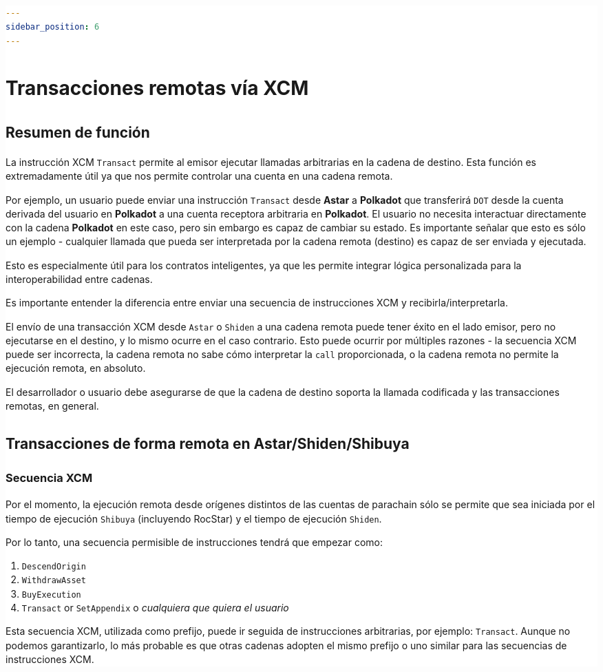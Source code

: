 ```yaml
---
sidebar_position: 6
---
```


# Transacciones remotas vía XCM

## Resumen de función

La instrucción XCM `Transact` permite al emisor ejecutar llamadas arbitrarias en la cadena de destino. Esta función es extremadamente útil ya que nos permite controlar una cuenta en una cadena remota.

Por ejemplo, un usuario puede enviar una instrucción `Transact` desde **Astar** a **Polkadot** que transferirá `DOT` desde la cuenta derivada del usuario en **Polkadot** a una cuenta receptora arbitraria en **Polkadot**. El usuario no necesita interactuar directamente con la cadena **Polkadot** en este caso, pero sin embargo es capaz de cambiar su estado. Es importante señalar que esto es sólo un ejemplo - cualquier llamada que pueda ser interpretada por la cadena remota (destino) es capaz de ser enviada y ejecutada.

Esto es especialmente útil para los contratos inteligentes, ya que les permite integrar lógica personalizada para la interoperabilidad entre cadenas.

Es importante entender la diferencia entre enviar una secuencia de instrucciones XCM y recibirla/interpretarla.

El envío de una transacción XCM desde `Astar` o `Shiden` a una cadena remota puede tener éxito en el lado emisor, pero no ejecutarse en el destino, y lo mismo ocurre en el caso contrario. Esto puede ocurrir por múltiples razones - la secuencia XCM puede ser incorrecta, la cadena remota no sabe cómo interpretar la `call` proporcionada, o la cadena remota no permite la ejecución remota, en absoluto.

El desarrollador o usuario debe asegurarse de que la cadena de destino soporta la llamada codificada y las transacciones remotas, en general.

## Transacciones de forma remota en Astar/Shiden/Shibuya

### Secuencia XCM

Por el momento, la ejecución remota desde orígenes distintos de las cuentas de parachain sólo se permite que sea iniciada por el tiempo de ejecución `Shibuya` (incluyendo RocStar) y el tiempo de ejecución `Shiden`.

Por lo tanto, una secuencia permisible de instrucciones tendrá que empezar como:

1. `DescendOrigin`
2. `WithdrawAsset`
3. `BuyExecution`
4. `Transact` or `SetAppendix` o _cualquiera que quiera el usuario_

Esta secuencia XCM, utilizada como prefijo, puede ir seguida de instrucciones arbitrarias, por ejemplo: `Transact`.
Aunque no podemos garantizarlo, lo más probable es que otras cadenas adopten el mismo prefijo o uno similar para las secuencias de instrucciones XCM.
